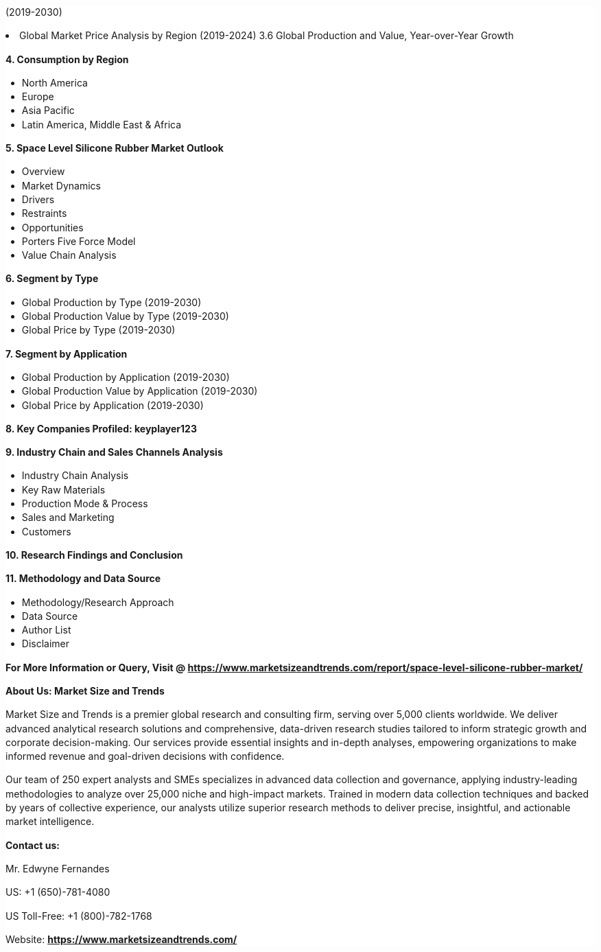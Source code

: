 (2019-2030)</li><li>Global Market Price Analysis by Region (2019-2024) 3.6 Global Production and Value, Year-over-Year Growth</li></ul><p><strong>4. Consumption by Region</strong></p><ul><li>North America</li><li>Europe</li><li>Asia Pacific</li><li>Latin America, Middle East &amp; Africa</li></ul><p><strong>5. Space Level Silicone Rubber Market Outlook</strong></p><ul><li>Overview</li><li>Market Dynamics</li><li>Drivers</li><li>Restraints</li><li>Opportunities</li><li>Porters Five Force Model</li><li>Value Chain Analysis&nbsp;</li></ul><p><strong>6. Segment by Type</strong></p><ul><li>Global Production by Type (2019-2030)</li><li>Global Production Value by Type (2019-2030)</li><li>Global Price by Type (2019-2030)</li></ul><p><strong>7. Segment by Application</strong></p><ul><li>Global Production by Application (2019-2030)</li><li>Global Production Value by Application (2019-2030)</li><li>Global Price by Application (2019-2030)</li></ul><p><strong>8. Key Companies Profiled: keyplayer123</strong></p><p><strong>9. Industry Chain and Sales Channels Analysis</strong></p><ul><li>Industry Chain Analysis</li><li>Key Raw Materials</li><li>Production Mode &amp; Process</li><li>Sales and Marketing</li><li>Customers</li></ul><p><strong>10. Research Findings and Conclusion</strong></p><p><strong>11. Methodology and Data Source</strong></p><ul><li>Methodology/Research Approach</li><li>Data Source</li><li>Author List</li><li>Disclaimer</li></ul></p><p><strong>For More Information or Query, Visit @ <a href="https://www.marketsizeandtrends.com/report/space-level-silicone-rubber-market/">https://www.marketsizeandtrends.com/report/space-level-silicone-rubber-market/</a></strong></p><p><strong>About Us: Market Size and Trends</strong></p><p>Market Size and Trends is a premier global research and consulting firm, serving over 5,000 clients worldwide. We deliver advanced analytical research solutions and comprehensive, data-driven research studies tailored to inform strategic growth and corporate decision-making. Our services provide essential insights and in-depth analyses, empowering organizations to make informed revenue and goal-driven decisions with confidence.</p><p>Our team of 250 expert analysts and SMEs specializes in advanced data collection and governance, applying industry-leading methodologies to analyze over 25,000 niche and high-impact markets. Trained in modern data collection techniques and backed by years of collective experience, our analysts utilize superior research methods to deliver precise, insightful, and actionable market intelligence.</p><p><strong>Contact us:</strong></p><p>Mr. Edwyne Fernandes</p><p>US: +1 (650)-781-4080</p><p>US Toll-Free: +1 (800)-782-1768</p><p>Website: <strong><a href="https://www.marketsizeandtrends.com/">https://www.marketsizeandtrends.com/</a></strong></p>
